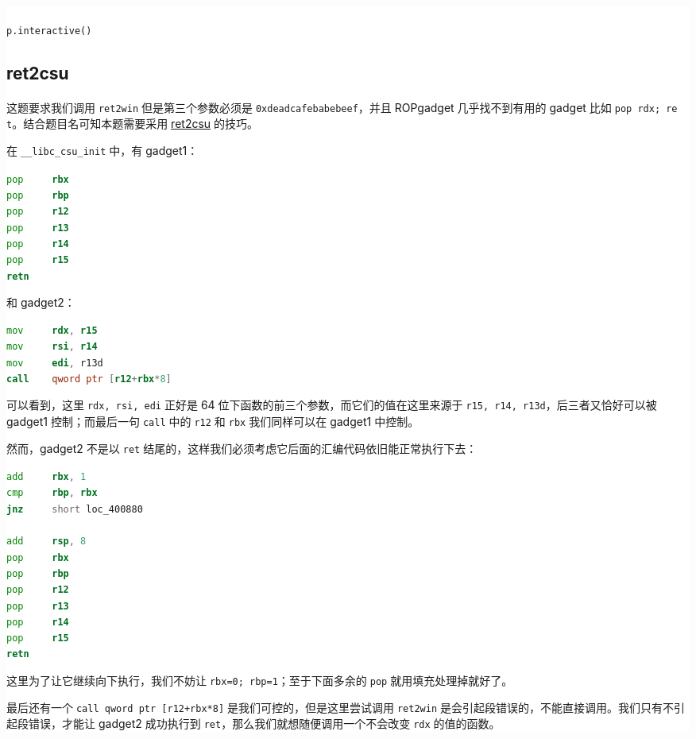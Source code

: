 ```python

p.interactive()
```

## ret2csu

这题要求我们调用 `ret2win` 但是第三个参数必须是 `0xdeadcafebabebeef`，并且 ROPgadget 几乎找不到有用的 gadget 比如 `pop rdx; ret`。结合题目名可知本题需要采用 [ret2csu](https://i.blackhat.com/briefings/asia/2018/asia-18-Marco-return-to-csu-a-new-method-to-bypass-the-64-bit-Linux-ASLR-wp.pdf) 的技巧。

在 `__libc_csu_init` 中，有 gadget1：

```asm
pop     rbx
pop     rbp
pop     r12
pop     r13
pop     r14
pop     r15
retn
```

和 gadget2：

```asm
mov     rdx, r15
mov     rsi, r14
mov     edi, r13d
call    qword ptr [r12+rbx*8]
```

可以看到，这里 `rdx, rsi, edi` 正好是 64 位下函数的前三个参数，而它们的值在这里来源于 `r15, r14, r13d`，后三者又恰好可以被 gadget1 控制；而最后一句 `call` 中的 `r12` 和 `rbx` 我们同样可以在 gadget1 中控制。

然而，gadget2 不是以 `ret` 结尾的，这样我们必须考虑它后面的汇编代码依旧能正常执行下去：

```asm
add     rbx, 1
cmp     rbp, rbx
jnz     short loc_400880

add     rsp, 8
pop     rbx
pop     rbp
pop     r12
pop     r13
pop     r14
pop     r15
retn
```

这里为了让它继续向下执行，我们不妨让 `rbx=0; rbp=1`；至于下面多余的 `pop` 就用填充处理掉就好了。

最后还有一个 `call qword ptr [r12+rbx*8]` 是我们可控的，但是这里尝试调用 `ret2win` 是会引起段错误的，不能直接调用。我们只有不引起段错误，才能让 gadget2 成功执行到 `ret`，那么我们就想随便调用一个不会改变 `rdx` 的值的函数。
